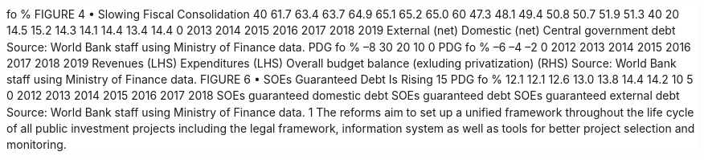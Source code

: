 fo
%
FIGURE 4 • Slowing Fiscal Consolidation
40
61.7 63.4 63.7 64.9 65.1 65.2 65.0
60
47.3 48.1 49.4 50.8 50.7 51.9 51.3
40
20
14.5 15.2 14.3 14.1 14.4 13.4 14.4
0 2013 2014 2015 2016 2017 2018 2019
External (net) Domestic (net)
Central government debt
Source: World Bank staff using Ministry of Finance data.
PDG
fo
%
–8
30
20
10
0
PDG
fo
%
–6
–4
–2
0
2012 2013 2014 2015 2016 2017 2018 2019
Revenues (LHS) Expenditures (LHS)
Overall budget balance (exluding privatization) (RHS)
Source: World Bank staff using Ministry of Finance data.
FIGURE 6 • SOEs Guaranteed Debt Is Rising
15
PDG
fo
%
12.1 12.1 12.6 13.0
13.8 14.4 14.2
10
5
0
2012 2013 2014 2015 2016 2017 2018
SOEs guaranteed domestic debt SOEs guaranteed debt
SOEs guaranteed external debt
Source: World Bank staff using Ministry of Finance data.
1 The reforms aim to set up a unified framework throughout
the life cycle of all public investment projects including
the legal framework, information system as well as tools
for better project selection and monitoring.
